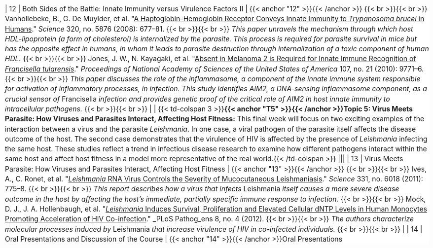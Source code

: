 | 12 | Both Sides of the Battle: Innate Immunity versus Virulence Factors II | {{< anchor "12" >}}{{< /anchor >}} {{< br >}}{{< br >}} Vanhollebeke, B., G. De Muylder, et al. "[A Haptoglobin-Hemoglobin Receptor Conveys Innate Immunity to _Trypanosoma brucei_ in Humans](http://dx.doi.org//10.1126/science.1156296)." _Science_ 320, no. 5876 (2008): 677–81. {{< br >}}{{< br >}} _This paper unravels the mechanism through which host HDL-lipoprotein (a form of cholesterol) is internalized by the parasite. This process is required for parasite survival in mice but has the opposite effect in humans, in whom it leads to parasite destruction through internalization of a toxic component of human HDL._ {{< br >}}{{< br >}} Jones, J. W., N. Kayagaki, et al. "[Absent in Melanoma 2 is Required for Innate Immune Recognition of _Francisella tularensis_](http://www.pnas.org/content/107/21/9771.short)." _Proceedings of National Academy of Sciences of the United States of America_ 107, no. 21 (2010): 9771–6. {{< br >}}{{< br >}} _This paper discusses the role of the inflammasome, a component of the innate immune system responsible for activation of inflammatory processes, in infection. This study identifies AIM2, a DNA-sensing inflammasome component, as a crucial sensor of_ Francisella _infection and provides genetic proof of the critical role of AIM2 in host innate immunity to intracellular pathogens._ {{< br >}}{{< br >}}  |
| {{< td-colspan 3 >}}**{{< anchor "T5" >}}{{< /anchor >}}Topic 5: Virus Meets Parasite: How Viruses and Parasites Interact, Affecting Host Fitness:** This final week will focus on two exciting examples of the interaction between a virus and the parasite _Leishmania_. In one case, a viral pathogen of the parasite itself affects the disease outcome of the host. The second case demonstrates that the virulence of HIV is affected by the presence of _Leishmania_ infecting the same host. These studies reflect a trend in infectious disease research to examine how different pathogens interact within the same host and affect host fitness in a model more representative of the real world.{{< /td-colspan >}} |||
| 13 | Virus Meets Parasite: How Viruses and Parasites Interact, Affecting Host Fitness | {{< anchor "13" >}}{{< /anchor >}} {{< br >}}{{< br >}} Ives, A., C. Ronet, et al. "[_Leishmania_ RNA Virus Controls the Severity of Mucocutaneous Leishmaniasis](http://dx.doi.org//10.1126/science.1199326)." _Science_ 331, no. 6018 (2011): 775–8. {{< br >}}{{< br >}} _This report describes how a virus that infects_ Leishmania _itself causes a more severe disease outcome in the host by affecting the host’s immediate, partially specific immune response to infection._ {{< br >}}{{< br >}} Mock, D. J., J. A. Hollenbaugh, et al. "[_Leishmania_ Induces Survival, Proliferation and Elevated Cellular dNTP Levels in Human Monocytes Promoting Acceleration of HIV Co-infection](http://dx.doi.org//10.1371/journal.ppat.1002635)." _PLoS Pathog_ens 8, no. 4 (2012). {{< br >}}{{< br >}} _The authors characterize molecular processes induced by_ Leishmania _that increase virulence of HIV in co-infected individuals._ {{< br >}}{{< br >}}  |
| 14 | Oral Presentations and Discussion of the Course | {{< anchor "14" >}}{{< /anchor >}}Oral Presentations
